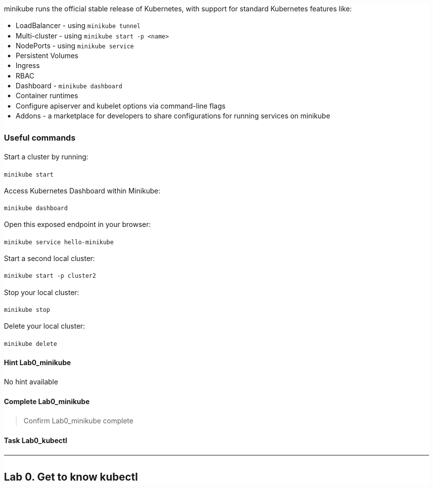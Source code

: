 minikube runs the official stable release of Kubernetes, with support for standard Kubernetes features like:

* LoadBalancer - using `minikube tunnel`
* Multi-cluster - using `minikube start -p <name>`
* NodePorts - using `minikube service`
* Persistent Volumes
* Ingress
* RBAC
* Dashboard - `minikube dashboard`
* Container runtimes
* Configure apiserver and kubelet options via command-line flags
* Addons - a marketplace for developers to share configurations for running services on minikube

### Useful commands

Start a cluster by running:

`minikube start`

Access Kubernetes Dashboard within Minikube:

`minikube dashboard`

Open this exposed endpoint in your browser:

`minikube service hello-minikube`

Start a second local cluster:

`minikube start -p cluster2`

Stop your local cluster:

`minikube stop`

Delete your local cluster:

`minikube delete`



#### Hint Lab0_minikube

No hint available


#### Complete Lab0_minikube

> Confirm Lab0_minikube complete






#### Task Lab0_kubectl

---

## Lab 0. Get to know kubectl
